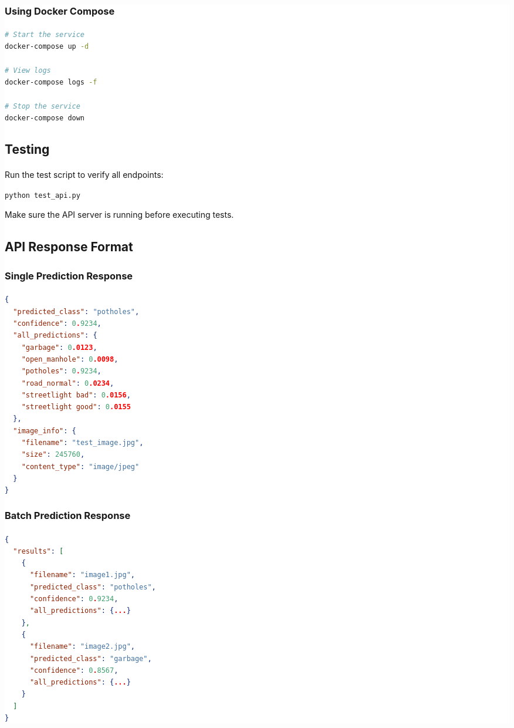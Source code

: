 ### Using Docker Compose
```bash
# Start the service
docker-compose up -d

# View logs
docker-compose logs -f

# Stop the service
docker-compose down
```

## Testing

Run the test script to verify all endpoints:

```bash
python test_api.py
```

Make sure the API server is running before executing tests.

## API Response Format

### Single Prediction Response
```json
{
  "predicted_class": "potholes",
  "confidence": 0.9234,
  "all_predictions": {
    "garbage": 0.0123,
    "open_manhole": 0.0098,
    "potholes": 0.9234,
    "road_normal": 0.0234,
    "streetlight bad": 0.0156,
    "streetlight good": 0.0155
  },
  "image_info": {
    "filename": "test_image.jpg",
    "size": 245760,
    "content_type": "image/jpeg"
  }
}
```

### Batch Prediction Response
```json
{
  "results": [
    {
      "filename": "image1.jpg",
      "predicted_class": "potholes",
      "confidence": 0.9234,
      "all_predictions": {...}
    },
    {
      "filename": "image2.jpg",
      "predicted_class": "garbage",
      "confidence": 0.8567,
      "all_predictions": {...}
    }
  ]
}
```
